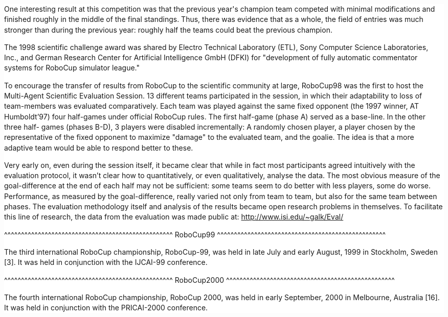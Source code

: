 One interesting result at this competition was that the previous
year's champion team competed with minimal modifications and finished
roughly in the middle of the final standings. Thus, there was evidence
that as a whole, the field of entries was much stronger than during
the previous year: roughly half the teams could beat the previous
champion.

The 1998 scientific challenge award was shared by Electro Technical
Laboratory (ETL), Sony Computer Science Laboratories, Inc., and German
Research Center for Artificial Intelligence GmbH (DFKI) for
"development of fully automatic commentator systems for RoboCup
simulator league."

To encourage the transfer of results from RoboCup to the scientific
community at large, RoboCup98 was the first to host the Multi-Agent
Scientific Evaluation Session. 13 different teams participated in the
session, in which their adaptability to loss of team-members was
evaluated comparatively. Each team was played against the same fixed
opponent (the 1997 winner, AT Humboldt’97) four half-games under
official RoboCup rules. The first half-game (phase A) served as a
base-line. In the other three half- games (phases B-D), 3 players were
disabled incrementally: A randomly chosen player, a player chosen by
the representative of the fixed opponent to maximize "damage" to the
evaluated team, and the goalie. The idea is that a more adaptive team
would be able to respond better to these.

Very early on, even during the session itself, it became clear that
while in fact most participants agreed intuitively with the evaluation
protocol, it wasn’t clear how to quantitatively, or even
qualitatively, analyse the data. The most obvious measure of the
goal-difference at the end of each half may not be sufficient: some
teams seem to do better with less players, some do worse. Performance,
as measured by the goal-difference, really varied not only from team
to team, but also for the same team between phases. The evaluation
methodology itself and analysis of the results became open research
problems in themselves. To facilitate this line of research, the data
from the evaluation was made public at: http://www.isi.edu/~galk/Eval/


^^^^^^^^^^^^^^^^^^^^^^^^^^^^^^^^^^^^^^^^^^^^^^^^^^
RoboCup99
^^^^^^^^^^^^^^^^^^^^^^^^^^^^^^^^^^^^^^^^^^^^^^^^^^

The third international RoboCup championship, RoboCup-99, was held in
late July and early August, 1999 in Stockholm, Sweden [3]. It was held
in conjunction with the IJCAI-99 conference.

^^^^^^^^^^^^^^^^^^^^^^^^^^^^^^^^^^^^^^^^^^^^^^^^^^
RoboCup2000
^^^^^^^^^^^^^^^^^^^^^^^^^^^^^^^^^^^^^^^^^^^^^^^^^^

The fourth international RoboCup championship, RoboCup 2000, was held
in early September, 2000 in Melbourne, Australia [16]. It was held in
conjunction with the PRICAI-2000 conference.
